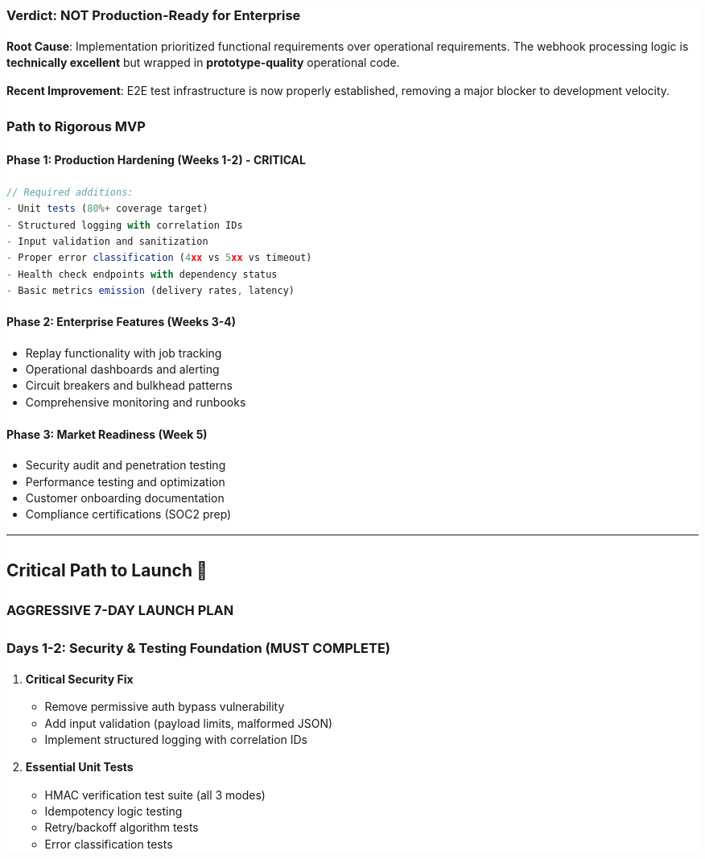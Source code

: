 ### **Verdict: NOT Production-Ready for Enterprise**

**Root Cause**: Implementation prioritized functional requirements over operational requirements. The webhook processing logic is **technically excellent** but wrapped in **prototype-quality** operational code.

**Recent Improvement**: E2E test infrastructure is now properly established, removing a major blocker to development velocity.

### Path to Rigorous MVP

#### **Phase 1: Production Hardening (Weeks 1-2) - CRITICAL**
```typescript
// Required additions:
- Unit tests (80%+ coverage target)
- Structured logging with correlation IDs  
- Input validation and sanitization
- Proper error classification (4xx vs 5xx vs timeout)
- Health check endpoints with dependency status
- Basic metrics emission (delivery rates, latency)
```

#### **Phase 2: Enterprise Features (Weeks 3-4)**  
- Replay functionality with job tracking
- Operational dashboards and alerting
- Circuit breakers and bulkhead patterns
- Comprehensive monitoring and runbooks

#### **Phase 3: Market Readiness (Week 5)**
- Security audit and penetration testing
- Performance testing and optimization
- Customer onboarding documentation
- Compliance certifications (SOC2 prep)

---

## Critical Path to Launch 🚀

### **AGGRESSIVE 7-DAY LAUNCH PLAN**

### Days 1-2: Security & Testing Foundation (MUST COMPLETE)
1. **Critical Security Fix** 
   - Remove permissive auth bypass vulnerability
   - Add input validation (payload limits, malformed JSON)
   - Implement structured logging with correlation IDs

2. **Essential Unit Tests**
   - HMAC verification test suite (all 3 modes)
   - Idempotency logic testing
   - Retry/backoff algorithm tests  
   - Error classification tests
